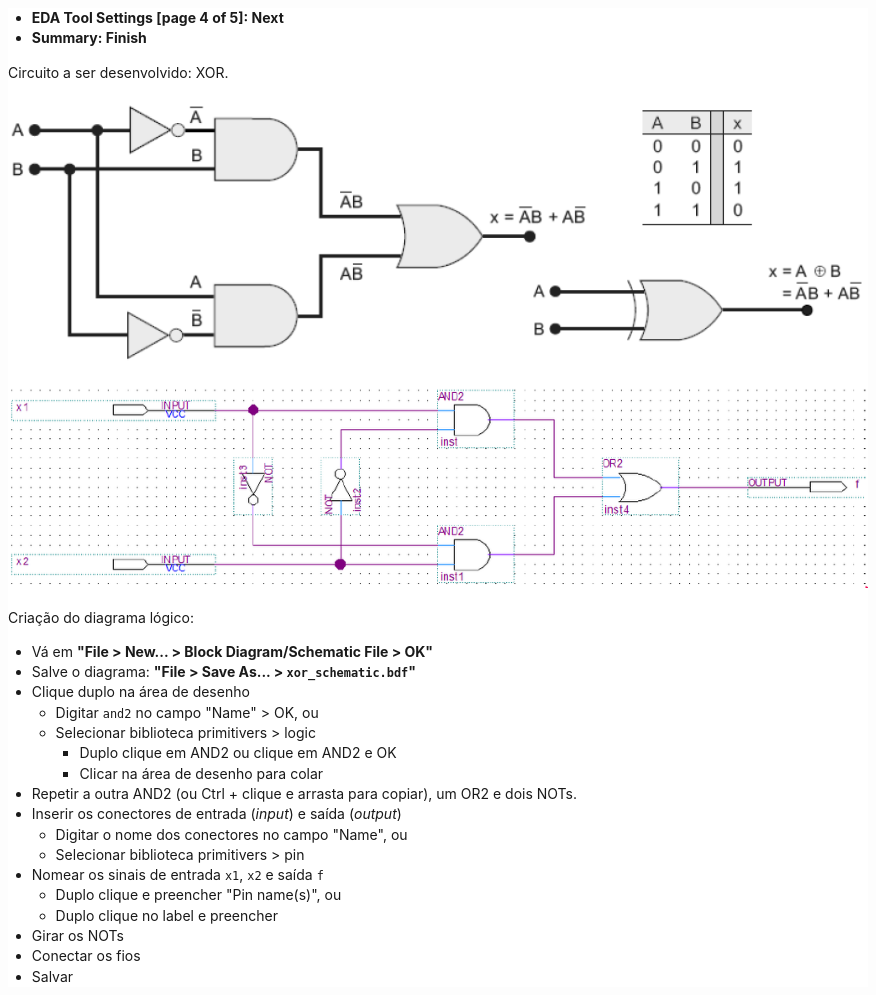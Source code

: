 - **EDA Tool Settings [page 4 of 5]: Next**
- **Summary: Finish**

Circuito a ser desenvolvido: XOR.

<p align="center">
  <img src="img/img13.png">
</p>

<p align="center">
  <img src="img/img14.png">
</p>

Criação do diagrama lógico:

- Vá em **"File > New... > Block Diagram/Schematic File > OK"**
- Salve o diagrama: **"File > Save As... > `xor_schematic.bdf`"**
- Clique duplo na área de desenho
  - Digitar `and2` no campo "Name" > OK, ou
  - Selecionar biblioteca primitivers > logic
    - Duplo clique em AND2 ou clique em AND2 e OK
    - Clicar na área de desenho para colar
- Repetir a outra AND2 (ou Ctrl + clique e arrasta para copiar),
um OR2 e dois NOTs.
- Inserir os conectores de entrada (*input*) e saída (*output*)
  - Digitar o nome dos conectores no campo "Name", ou
  - Selecionar biblioteca primitivers > pin
- Nomear os sinais de entrada `x1`, `x2` e saída `f`
  - Duplo clique e preencher "Pin name(s)", ou
  - Duplo clique no label e preencher
- Girar os NOTs
- Conectar os fios
- Salvar
